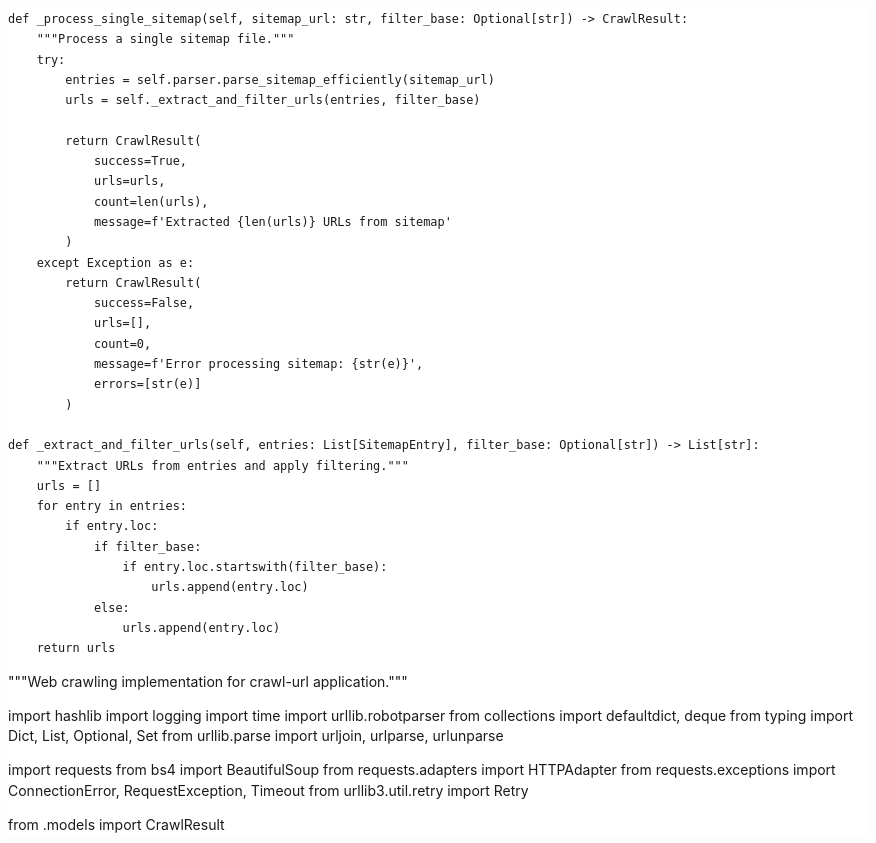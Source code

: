     def _process_single_sitemap(self, sitemap_url: str, filter_base: Optional[str]) -> CrawlResult:
        """Process a single sitemap file."""
        try:
            entries = self.parser.parse_sitemap_efficiently(sitemap_url)
            urls = self._extract_and_filter_urls(entries, filter_base)
            
            return CrawlResult(
                success=True,
                urls=urls,
                count=len(urls),
                message=f'Extracted {len(urls)} URLs from sitemap'
            )
        except Exception as e:
            return CrawlResult(
                success=False,
                urls=[],
                count=0,
                message=f'Error processing sitemap: {str(e)}',
                errors=[str(e)]
            )
    
    def _extract_and_filter_urls(self, entries: List[SitemapEntry], filter_base: Optional[str]) -> List[str]:
        """Extract URLs from entries and apply filtering."""
        urls = []
        for entry in entries:
            if entry.loc:
                if filter_base:
                    if entry.loc.startswith(filter_base):
                        urls.append(entry.loc)
                else:
                    urls.append(entry.loc)
        return urls
</file>

<file path="src/crawl_url/core/crawler.py">
"""Web crawling implementation for crawl-url application."""

import hashlib
import logging
import time
import urllib.robotparser
from collections import defaultdict, deque
from typing import Dict, List, Optional, Set
from urllib.parse import urljoin, urlparse, urlunparse

import requests
from bs4 import BeautifulSoup
from requests.adapters import HTTPAdapter
from requests.exceptions import ConnectionError, RequestException, Timeout
from urllib3.util.retry import Retry

from .models import CrawlResult
